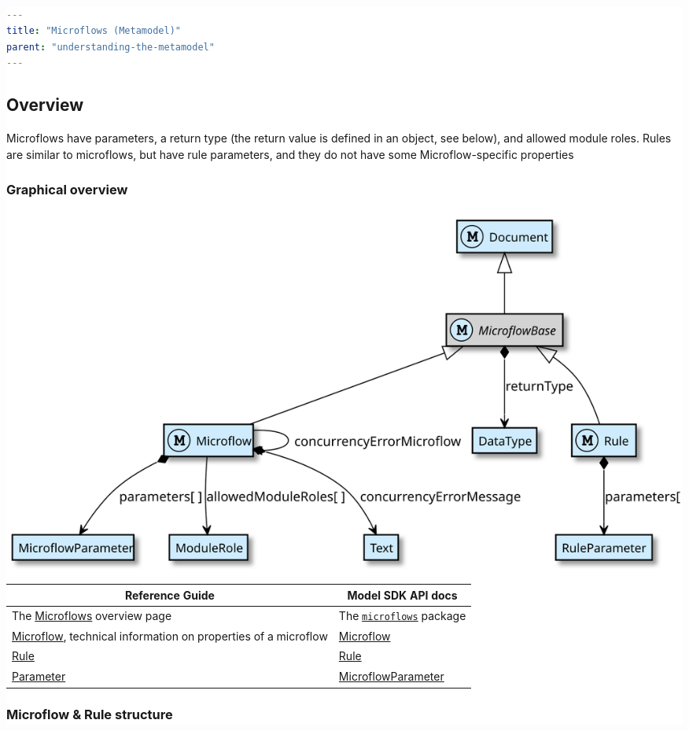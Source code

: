 ```yaml
---
title: "Microflows (Metamodel)"
parent: "understanding-the-metamodel"
---
```

## Overview

Microflows have parameters, a return type (the return value is defined in an object, see below), and allowed module roles. Rules are similar to microflows, but have rule parameters, and they do not have some Microflow-specific properties

### Graphical overview

![](attachments/15466739/16842814.svg)

Reference Guide | Model SDK API docs
--- | --- |
The [Microflows](/refguide/microflows) overview page | The [`microflows`](https://apidocs.mendix.com/modelsdk/latest/modules/microflows.html) package
[Microflow](/refguide/microflow), technical information on properties of a microflow | [Microflow](https://apidocs.mendix.com/modelsdk/latest/classes/microflows.microflow.html)
[Rule](/refguide/rules) | [Rule](https://apidocs.mendix.com/modelsdk/latest/classes/microflows.rule.html)
[Parameter](/refguide/parameter) | [MicroflowParameter](https://apidocs.mendix.com/modelsdk/latest/classes/microflows.microflowparameter.html)

### Microflow & Rule structure
